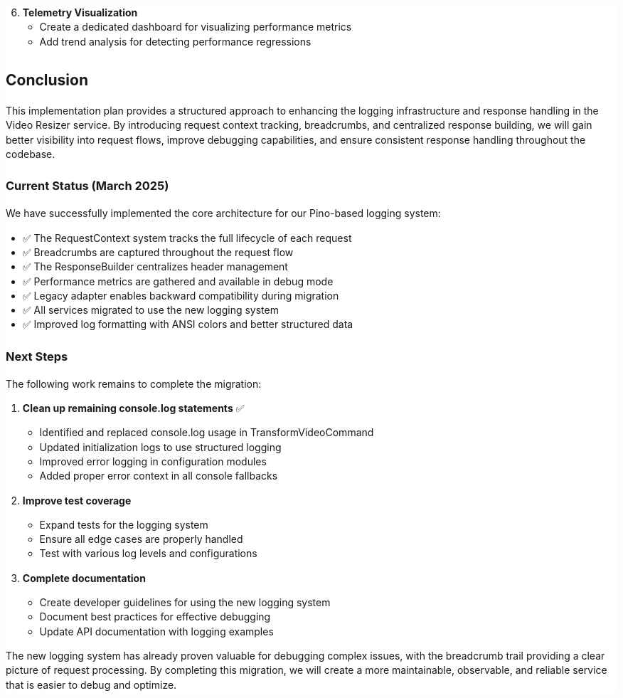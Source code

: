 6. **Telemetry Visualization**
   - Create a dedicated dashboard for visualizing performance metrics
   - Add trend analysis for detecting performance regressions

## Conclusion

This implementation plan provides a structured approach to enhancing the logging infrastructure and response handling in the Video Resizer service. By introducing request context tracking, breadcrumbs, and centralized response building, we will gain better visibility into request flows, improve debugging capabilities, and ensure consistent response handling throughout the codebase.

### Current Status (March 2025)

We have successfully implemented the core architecture for our Pino-based logging system:

- ✅ The RequestContext system tracks the full lifecycle of each request
- ✅ Breadcrumbs are captured throughout the request flow
- ✅ The ResponseBuilder centralizes header management
- ✅ Performance metrics are gathered and available in debug mode
- ✅ Legacy adapter enables backward compatibility during migration
- ✅ All services migrated to use the new logging system
- ✅ Improved log formatting with ANSI colors and better structured data

### Next Steps

The following work remains to complete the migration:

1. **Clean up remaining console.log statements** ✅
   - Identified and replaced console.log usage in TransformVideoCommand
   - Updated initialization logs to use structured logging
   - Improved error logging in configuration modules
   - Added proper error context in all console fallbacks

2. **Improve test coverage**
   - Expand tests for the logging system
   - Ensure all edge cases are properly handled
   - Test with various log levels and configurations

3. **Complete documentation**
   - Create developer guidelines for using the new logging system
   - Document best practices for effective debugging
   - Update API documentation with logging examples

The new logging system has already proven valuable for debugging complex issues, with the breadcrumb trail providing a clear picture of request processing. By completing this migration, we will create a more maintainable, observable, and reliable service that is easier to debug and optimize.